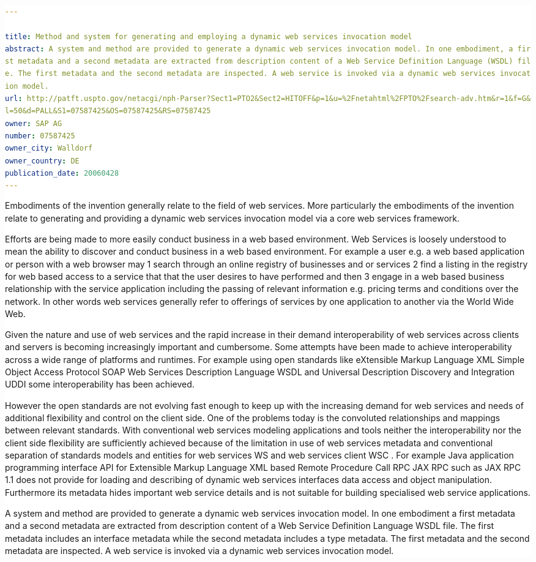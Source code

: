 ```yaml
---

title: Method and system for generating and employing a dynamic web services invocation model
abstract: A system and method are provided to generate a dynamic web services invocation model. In one embodiment, a first metadata and a second metadata are extracted from description content of a Web Service Definition Language (WSDL) file. The first metadata and the second metadata are inspected. A web service is invoked via a dynamic web services invocation model.
url: http://patft.uspto.gov/netacgi/nph-Parser?Sect1=PTO2&Sect2=HITOFF&p=1&u=%2Fnetahtml%2FPTO%2Fsearch-adv.htm&r=1&f=G&l=50&d=PALL&S1=07587425&OS=07587425&RS=07587425
owner: SAP AG
number: 07587425
owner_city: Walldorf
owner_country: DE
publication_date: 20060428
---
```

Embodiments of the invention generally relate to the field of web services. More particularly the embodiments of the invention relate to generating and providing a dynamic web services invocation model via a core web services framework.

Efforts are being made to more easily conduct business in a web based environment. Web Services is loosely understood to mean the ability to discover and conduct business in a web based environment. For example a user e.g. a web based application or person with a web browser may 1 search through an online registry of businesses and or services 2 find a listing in the registry for web based access to a service that that the user desires to have performed and then 3 engage in a web based business relationship with the service application including the passing of relevant information e.g. pricing terms and conditions over the network. In other words web services generally refer to offerings of services by one application to another via the World Wide Web.

Given the nature and use of web services and the rapid increase in their demand interoperability of web services across clients and servers is becoming increasingly important and cumbersome. Some attempts have been made to achieve interoperability across a wide range of platforms and runtimes. For example using open standards like eXtensible Markup Language XML Simple Object Access Protocol SOAP Web Services Description Language WSDL and Universal Description Discovery and Integration UDDI some interoperability has been achieved.

However the open standards are not evolving fast enough to keep up with the increasing demand for web services and needs of additional flexibility and control on the client side. One of the problems today is the convoluted relationships and mappings between relevant standards. With conventional web services modeling applications and tools neither the interoperability nor the client side flexibility are sufficiently achieved because of the limitation in use of web services metadata and conventional separation of standards models and entities for web services WS and web services client WSC . For example Java application programming interface API for Extensible Markup Language XML based Remote Procedure Call RPC JAX RPC such as JAX RPC 1.1 does not provide for loading and describing of dynamic web services interfaces data access and object manipulation. Furthermore its metadata hides important web service details and is not suitable for building specialised web service applications.

A system and method are provided to generate a dynamic web services invocation model. In one embodiment a first metadata and a second metadata are extracted from description content of a Web Service Definition Language WSDL file. The first metadata includes an interface metadata while the second metadata includes a type metadata. The first metadata and the second metadata are inspected. A web service is invoked via a dynamic web services invocation model.
